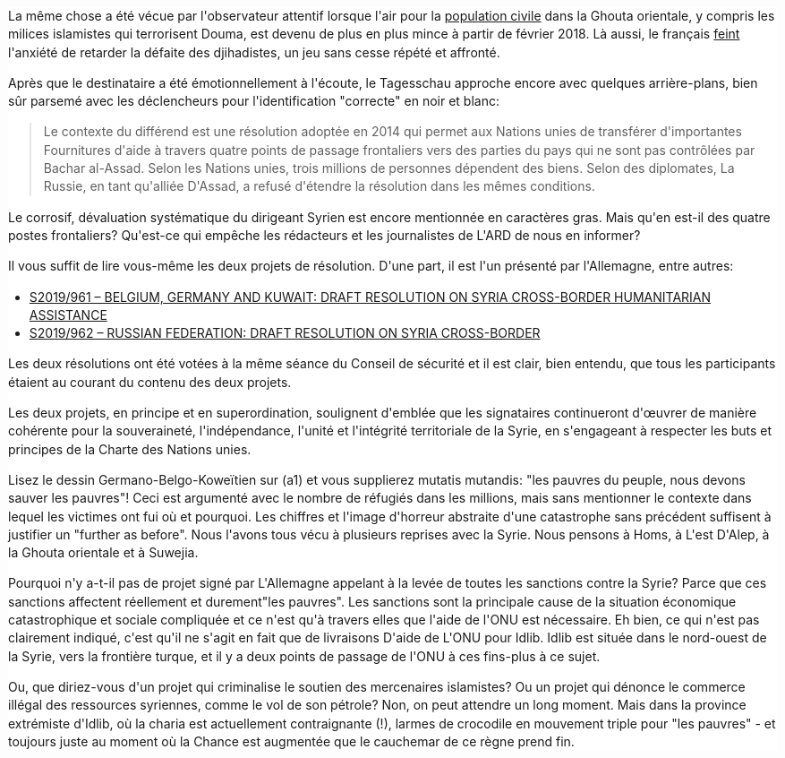 La même chose a été vécue par l'observateur attentif lorsque l'air pour la [population civile](https://www.nordbayern.de/politik/lage-in-syrien-bereitet-un-und-usa-grosse-sorgen-1.7259614 "Lage in Syrien bereitet UN und USA große Sorgen") dans la Ghouta orientale, y compris les milices islamistes qui terrorisent Douma, est devenu de plus en plus mince à partir de février 2018. Là aussi, le français [feint](https://www.un.org/press/en/2019/db190805.doc.htm "Daily Press Briefing by the Office of the Spokesperson for the Secretary-General") l'anxiété de retarder la défaite des djihadistes, un jeu sans cesse répété et affronté.

Après que le destinataire a été émotionnellement à l'écoute, le Tagesschau approche encore avec quelques arrière-plans, bien sûr parsemé avec les déclencheurs pour l'identification "correcte" en noir et blanc:

> Le contexte du différend est une résolution adoptée en 2014 qui permet aux Nations unies de transférer d'importantes Fournitures d'aide à travers quatre points de passage frontaliers vers des parties du pays qui ne sont pas contrôlées par Bachar al-Assad. Selon les Nations unies, trois millions de personnes dépendent des biens. Selon des diplomates, La Russie, en tant qu'alliée D'Assad, a refusé d'étendre la résolution dans les mêmes conditions.

Le corrosif, dévaluation systématique du dirigeant Syrien est encore mentionnée en caractères gras. Mais qu'en est-il des quatre postes frontaliers? Qu'est-ce qui empêche les rédacteurs et les journalistes de L'ARD de nous en informer?

Il vous suffit de lire vous-même les deux projets de résolution. D'une part, il est l'un présenté par l'Allemagne, entre autres:

  - [S2019/961 – BELGIUM, GERMANY AND KUWAIT: DRAFT RESOLUTION ON SYRIA CROSS-BORDER HUMANITARIAN ASSISTANCE](https://undocs.org/en/S/2019/961 "DRAFT RESOLUTION ON SYRIA ... Germany")
  - [S2019/962 – RUSSIAN FEDERATION: DRAFT RESOLUTION ON SYRIA CROSS-BORDER](https://undocs.org/S/2019/962 "DRAFT RESOLUTION ON SYRIA ... Russia")
  
Les deux résolutions ont été votées à la même séance du Conseil de sécurité et il est clair, bien entendu, que tous les participants étaient au courant du contenu des deux projets.

Les deux projets, en principe et en superordination, soulignent d'emblée que les signataires continueront d'œuvrer de manière cohérente pour la souveraineté, l'indépendance, l'unité et l'intégrité territoriale de la Syrie, en s'engageant à respecter les buts et principes de la Charte des Nations unies.

Lisez le dessin Germano-Belgo-Koweïtien sur (a1) et vous supplierez mutatis mutandis: "les pauvres du peuple, nous devons sauver les pauvres"! Ceci est argumenté avec le nombre de réfugiés dans les millions, mais sans mentionner le contexte dans lequel les victimes ont fui où et pourquoi. Les chiffres et l'image d'horreur abstraite d'une catastrophe sans précédent suffisent à justifier un "further as before". Nous l'avons tous vécu à plusieurs reprises avec la Syrie. Nous pensons à Homs, à L'est D'Alep, à la Ghouta orientale et à Suwejia.

Pourquoi n'y a-t-il pas de projet signé par L'Allemagne appelant à la levée de toutes les sanctions contre la Syrie? Parce que ces sanctions affectent réellement et durement"les pauvres". Les sanctions sont la principale cause de la situation économique catastrophique et sociale compliquée et ce n'est qu'à travers elles que l'aide de l'ONU est nécessaire. Eh bien, ce qui n'est pas clairement indiqué, c'est qu'il ne s'agit en fait que de livraisons D'aide de L'ONU pour Idlib. Idlib est située dans le nord-ouest de la Syrie, vers la frontière turque, et il y a deux points de passage de l'ONU à ces fins-plus à ce sujet.

Ou, que diriez-vous d'un projet qui criminalise le soutien des mercenaires islamistes? Ou un projet qui dénonce le commerce illégal des ressources syriennes, comme le vol de son pétrole? Non, on peut attendre un long moment. Mais dans la province extrémiste d'Idlib, où la charia est actuellement contraignante (!), larmes de crocodile en mouvement triple pour "les pauvres" - et toujours juste au moment où la Chance est augmentée que le cauchemar de ce règne prend fin.

